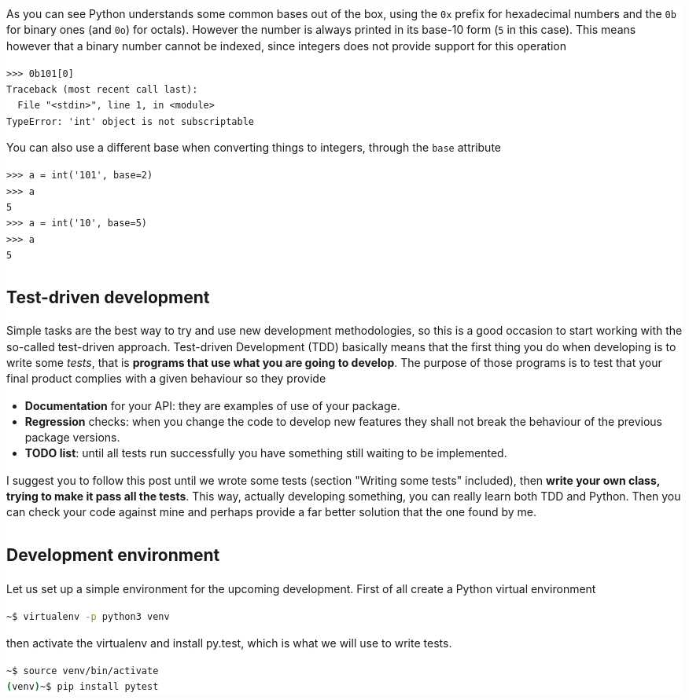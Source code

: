 As you can see Python understands some common bases out of the box, using the `0x` prefix for hexadecimal numbers and the `0b` for binary ones (and `0o`) for octals). However the number is always printed in its base-10 form (`5` in this case). This means however that a binary number cannot be indexed, since integers does not provide support for this operation

``` pycon
>>> 0b101[0]
Traceback (most recent call last):
  File "<stdin>", line 1, in <module>
TypeError: 'int' object is not subscriptable
```

You can also use a different base when converting things to integers, through the `base` attribute

``` pycon
>>> a = int('101', base=2)
>>> a
5
>>> a = int('10', base=5)
>>> a
5
```

## Test-driven development

Simple tasks are the best way to try and use new development methodologies, so this is a good occasion to start working with the so-called test-driven approach. Test-driven Development (TDD) basically means that the first thing you do when developing is to write some _tests_, that is **programs that use what you are going to develop**. The purpose of those programs is to test that your final product complies with a given behaviour so they provide 

* **Documentation** for your API: they are examples of use of your package.
* **Regression** checks: when you change the code to develop new features they shall not break the behaviour of the previous package versions.
* **TODO list**: until all tests run successfully you have something still waiting to be implemented.

I suggest you to follow this post until we wrote some tests (section "Writing some tests" included), then **write your own class, trying to make it pass all the tests**. This way, actually developing something, you can really learn both TDD and Python. Then you can check your code against mine and perhaps provide a far better solution that the one found by me.

## Development environment

Let us set up a simple environment for the upcoming development. First of all create a Python virtual environment

``` bash
~$ virtualenv -p python3 venv
```

then activate the virtualenv and install py.test, which is what we will use to write tests.

``` bash
~$ source venv/bin/activate
(venv)~$ pip install pytest
```
